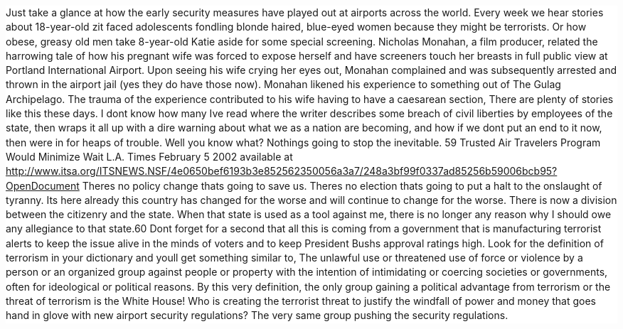 Just take a glance at how the early security measures have played out at airports across the world. Every week we hear stories about 18-year-old zit faced adolescents fondling blonde haired, blue-eyed women because they might be terrorists. Or how obese, greasy old men take 8-year-old Katie aside for some special screening. Nicholas Monahan, a film producer, related the harrowing tale of how his pregnant wife was forced to expose herself and have screeners touch her breasts in full public view at Portland International Airport.
Upon seeing his wife crying her eyes out, Monahan complained and was subsequently arrested and thrown in the airport jail (yes they do have those now). Monahan likened his experience to something out of The Gulag Archipelago. The trauma of the experience contributed to his wife having to have a caesarean section, There are plenty of stories like this these days. I dont know how many Ive read where the writer describes some breach of civil liberties by employees of the state, then wraps it all up with a dire warning about what we as a nation are becoming, and how if we dont put an end to it now, then were in for heaps of trouble.
Well you know what? Nothings going to stop the inevitable.
59 Trusted Air Travelers Program Would Minimize Wait L.A. Times February 5 2002 available at http://www.itsa.org/ITSNEWS.NSF/4e0650bef6193b3e852562350056a3a7/248a3bf99f0337ad85256b59006bcb95?OpenDocument
Theres no policy change thats going to save us. Theres no election thats going to put a halt to the onslaught of tyranny. Its here already this country has changed for the worse and will continue to change for the worse. There is now a division between the citizenry and the state. When that state is used as a tool against me, there is no longer any reason why I should owe any allegiance to that state.60
Dont forget for a second that all this is coming from a government that is manufacturing terrorist alerts to keep the issue alive in the minds of voters and to keep President Bushs approval ratings high.
Look for the definition of terrorism in your dictionary and youll get something similar to,
The unlawful use or threatened use of force or violence by a person or an organized group against people or property with the intention of intimidating or coercing societies or governments, often for ideological or political reasons.
By this very definition, the only group gaining a political advantage from terrorism or the threat of terrorism is the White House! Who is creating the terrorist threat to justify the windfall of power and money that goes hand in glove with new airport security regulations? The very same group pushing the security regulations.
